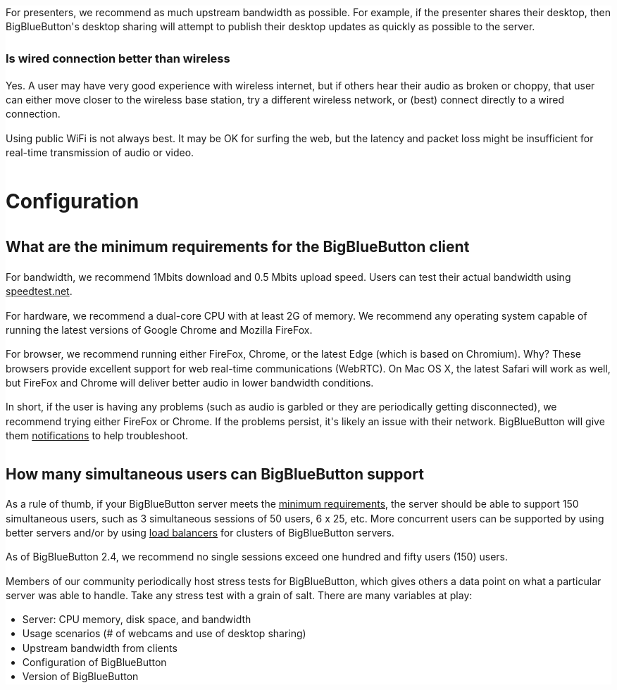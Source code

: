 For presenters, we recommend as much upstream bandwidth as possible. For example, if the presenter shares their desktop, then BigBlueButton's desktop sharing will attempt to publish their desktop updates as quickly as possible to the server.

### Is wired connection better than wireless

Yes. A user may have very good experience with wireless internet, but if others hear their audio as broken or choppy, that user can either move closer to the wireless base station, try a different wireless network, or (best) connect directly to a wired connection.

Using public WiFi is not always best. It may be OK for surfing the web, but the latency and packet loss might be insufficient for real-time transmission of audio or video.

# Configuration

## What are the minimum requirements for the BigBlueButton client

For bandwidth, we recommend 1Mbits download and 0.5 Mbits upload speed. Users can test their actual bandwidth using [speedtest.net](https://speedtest.net/).

For hardware, we recommend a dual-core CPU with at least 2G of memory. We recommend any operating system capable of running the latest versions of Google Chrome and Mozilla FireFox.

For browser, we recommend running either FireFox, Chrome, or the latest Edge (which is based on Chromium). Why? These browsers provide excellent support for web real-time communications (WebRTC). On Mac OS X, the latest Safari will work as well, but FireFox and Chrome will deliver better audio in lower bandwidth conditions.

In short, if the user is having any problems (such as audio is garbled or they are periodically getting disconnected), we recommend trying either FireFox or Chrome. If the problems persist, it's likely an issue with their network. BigBlueButton will give them [notifications](/09overview.html#configuration-notifications) to help troubleshoot.

## How many simultaneous users can BigBlueButton support

As a rule of thumb, if your BigBlueButton server meets the [minimum requirements](https://docs.bigbluebutton.org/2.4/install.html#minimum-server-requirements), the server should be able to support 150 simultaneous users, such as 3 simultaneous sessions of 50 users, 6 x 25, etc. More concurrent users can be supported by using better servers and/or by using [load balancers](https://github.com/blindsidenetworks/scalelite#scalelite) for clusters of BigBlueButton servers.

As of BigBlueButton 2.4, we recommend no single sessions exceed one hundred and fifty users (150) users.

Members of our community periodically host stress tests for BigBlueButton, which gives others a data point on what a particular server was able to handle. Take any stress test with a grain of salt. There are many variables at play:

- Server: CPU memory, disk space, and bandwidth
- Usage scenarios (# of webcams and use of desktop sharing)
- Upstream bandwidth from clients
- Configuration of BigBlueButton
- Version of BigBlueButton
